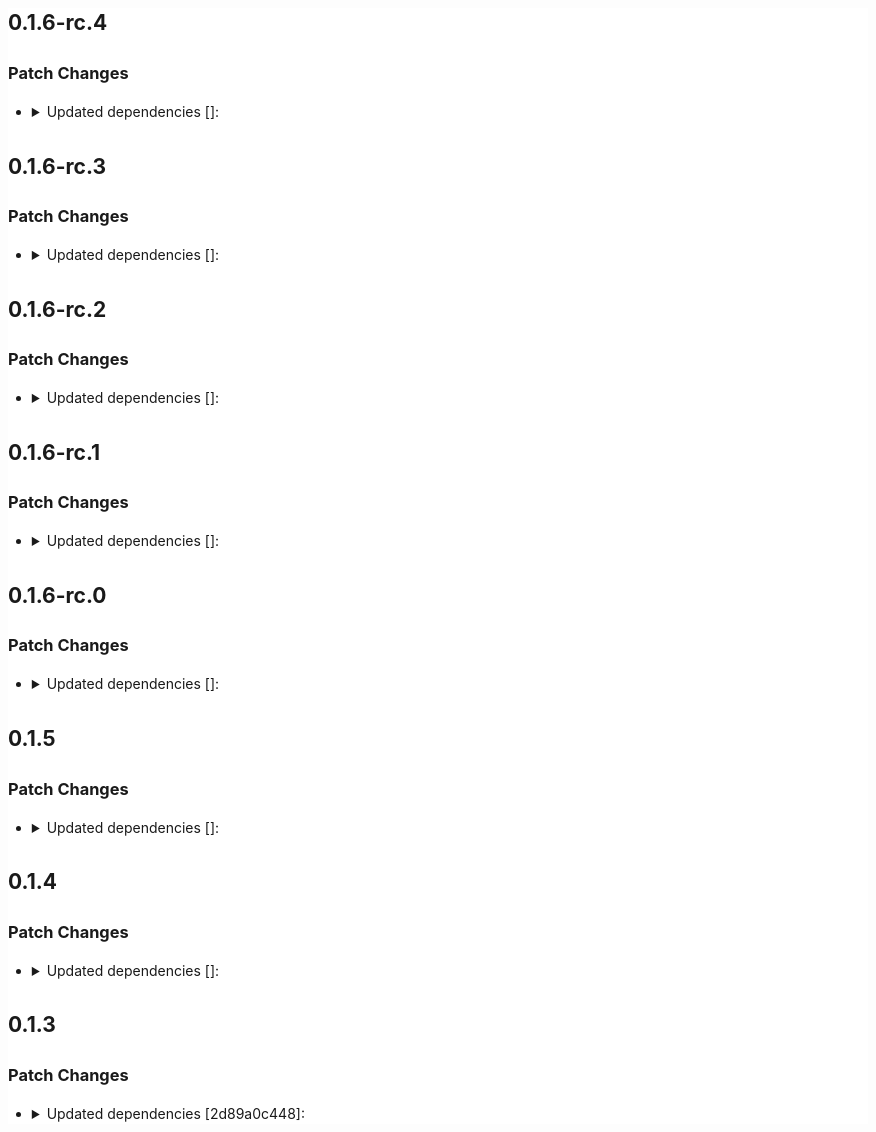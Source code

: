 ## 0.1.6-rc.4

### Patch Changes

- <details><summary>Updated dependencies []:</summary></details>

## 0.1.6-rc.3

### Patch Changes

- <details><summary>Updated dependencies []:</summary></details>

## 0.1.6-rc.2

### Patch Changes

- <details><summary>Updated dependencies []:</summary></details>

## 0.1.6-rc.1

### Patch Changes

- <details><summary>Updated dependencies []:</summary></details>

## 0.1.6-rc.0

### Patch Changes

- <details><summary>Updated dependencies []:</summary></details>

## 0.1.5

### Patch Changes

- <details><summary>Updated dependencies []:</summary></details>

## 0.1.4

### Patch Changes

- <details><summary>Updated dependencies []:</summary></details>

## 0.1.3

### Patch Changes

- <details><summary>Updated dependencies [2d89a0c448]:</summary></details>
